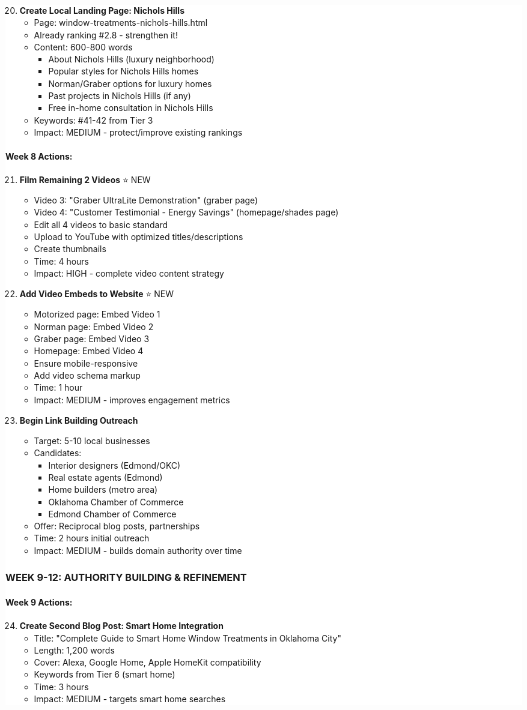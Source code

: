 20. **Create Local Landing Page: Nichols Hills**
    - Page: window-treatments-nichols-hills.html
    - Already ranking #2.8 - strengthen it!
    - Content: 600-800 words
      - About Nichols Hills (luxury neighborhood)
      - Popular styles for Nichols Hills homes
      - Norman/Graber options for luxury homes
      - Past projects in Nichols Hills (if any)
      - Free in-home consultation in Nichols Hills
    - Keywords: #41-42 from Tier 3
    - Impact: MEDIUM - protect/improve existing rankings

#### Week 8 Actions:

21. **Film Remaining 2 Videos** ⭐ NEW
    - Video 3: "Graber UltraLite Demonstration" (graber page)
    - Video 4: "Customer Testimonial - Energy Savings" (homepage/shades page)
    - Edit all 4 videos to basic standard
    - Upload to YouTube with optimized titles/descriptions
    - Create thumbnails
    - Time: 4 hours
    - Impact: HIGH - complete video content strategy

22. **Add Video Embeds to Website** ⭐ NEW
    - Motorized page: Embed Video 1
    - Norman page: Embed Video 2
    - Graber page: Embed Video 3
    - Homepage: Embed Video 4
    - Ensure mobile-responsive
    - Add video schema markup
    - Time: 1 hour
    - Impact: MEDIUM - improves engagement metrics

23. **Begin Link Building Outreach**
    - Target: 5-10 local businesses
    - Candidates:
      - Interior designers (Edmond/OKC)
      - Real estate agents (Edmond)
      - Home builders (metro area)
      - Oklahoma Chamber of Commerce
      - Edmond Chamber of Commerce
    - Offer: Reciprocal blog posts, partnerships
    - Time: 2 hours initial outreach
    - Impact: MEDIUM - builds domain authority over time

### WEEK 9-12: AUTHORITY BUILDING & REFINEMENT

#### Week 9 Actions:

24. **Create Second Blog Post: Smart Home Integration**
    - Title: "Complete Guide to Smart Home Window Treatments in Oklahoma City"
    - Length: 1,200 words
    - Cover: Alexa, Google Home, Apple HomeKit compatibility
    - Keywords from Tier 6 (smart home)
    - Time: 3 hours
    - Impact: MEDIUM - targets smart home searches

